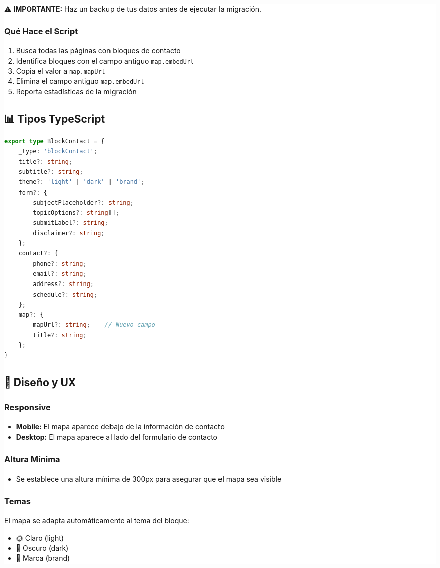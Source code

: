 ⚠️ **IMPORTANTE:** Haz un backup de tus datos antes de ejecutar la migración.

### Qué Hace el Script

1. Busca todas las páginas con bloques de contacto
2. Identifica bloques con el campo antiguo `map.embedUrl`
3. Copia el valor a `map.mapUrl`
4. Elimina el campo antiguo `map.embedUrl`
5. Reporta estadísticas de la migración

## 📊 Tipos TypeScript

```typescript
export type BlockContact = {
    _type: 'blockContact';
    title?: string;
    subtitle?: string;
    theme?: 'light' | 'dark' | 'brand';
    form?: {
        subjectPlaceholder?: string;
        topicOptions?: string[];
        submitLabel?: string;
        disclaimer?: string;
    };
    contact?: {
        phone?: string;
        email?: string;
        address?: string;
        schedule?: string;
    };
    map?: {
        mapUrl?: string;    // Nuevo campo
        title?: string;
    };
}
```

## 🎨 Diseño y UX

### Responsive

- **Mobile:** El mapa aparece debajo de la información de contacto
- **Desktop:** El mapa aparece al lado del formulario de contacto

### Altura Mínima

- Se establece una altura mínima de 300px para asegurar que el mapa sea visible

### Temas

El mapa se adapta automáticamente al tema del bloque:
- 🌞 Claro (light)
- 🌙 Oscuro (dark)
- 🎨 Marca (brand)
